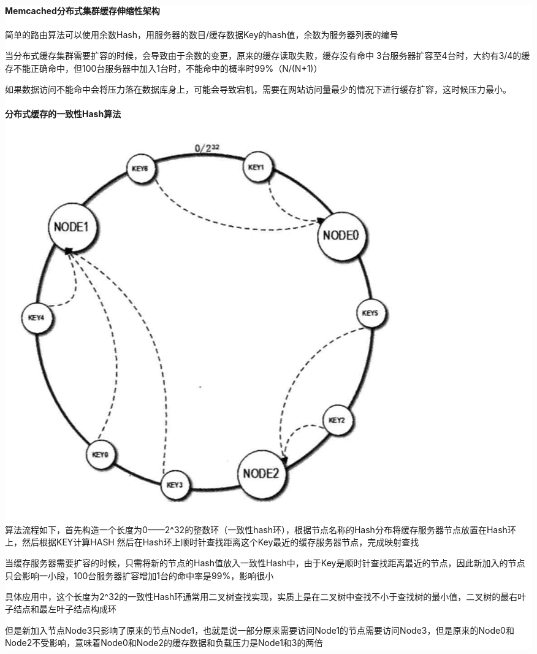 
#### Memcached分布式集群缓存伸缩性架构

简单的路由算法可以使用余数Hash，用服务器的数目/缓存数据Key的hash值，余数为服务器列表的编号

当分布式缓存集群需要扩容的时候，会导致由于余数的变更，原来的缓存读取失败，缓存没有命中
3台服务器扩容至4台时，大约有3/4的缓存不能正确命中，但100台服务器中加入1台时，不能命中的概率时99%（N/(N+1)）

如果数据访问不能命中会将压力落在数据库身上，可能会导致宕机，需要在网站访问量最少的情况下进行缓存扩容，这时候压力最小。


#### 分布式缓存的一致性Hash算法


![](../../image/consistencyhash.png)

算法流程如下，首先构造一个长度为0——2^32的整数环（一致性hash环），根据节点名称的Hash分布将缓存服务器节点放置在Hash环上，然后根据KEY计算HASH
然后在Hash环上顺时针查找距离这个Key最近的缓存服务器节点，完成映射查找

当缓存服务器需要扩容的时候，只需将新的节点的Hash值放入一致性Hash中，由于Key是顺时针查找距离最近的节点，因此新加入的节点只会影响一小段，100台服务器扩容增加1台的命中率是99%，影响很小

具体应用中，这个长度为2^32的一致性Hash环通常用二叉树查找实现，实质上是在二叉树中查找不小于查找树的最小值，二叉树的最右叶子结点和最左叶子结点构成环


但是新加入节点Node3只影响了原来的节点Node1，也就是说一部分原来需要访问Node1的节点需要访问Node3，但是原来的Node0和Node2不受影响，意味着Node0和Node2的缓存数据和负载压力是Node1和3的两倍

